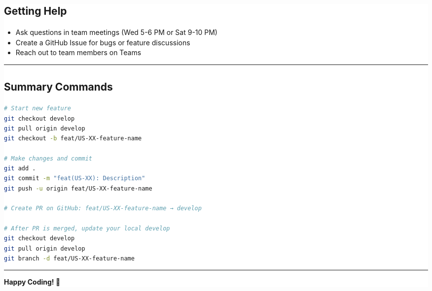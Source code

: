 
## Getting Help

- Ask questions in team meetings (Wed 5-6 PM or Sat 9-10 PM)
- Create a GitHub Issue for bugs or feature discussions
- Reach out to team members on Teams

---

## Summary Commands

```bash
# Start new feature
git checkout develop
git pull origin develop
git checkout -b feat/US-XX-feature-name

# Make changes and commit
git add .
git commit -m "feat(US-XX): Description"
git push -u origin feat/US-XX-feature-name

# Create PR on GitHub: feat/US-XX-feature-name → develop

# After PR is merged, update your local develop
git checkout develop
git pull origin develop
git branch -d feat/US-XX-feature-name
```

---

**Happy Coding! 🚀**